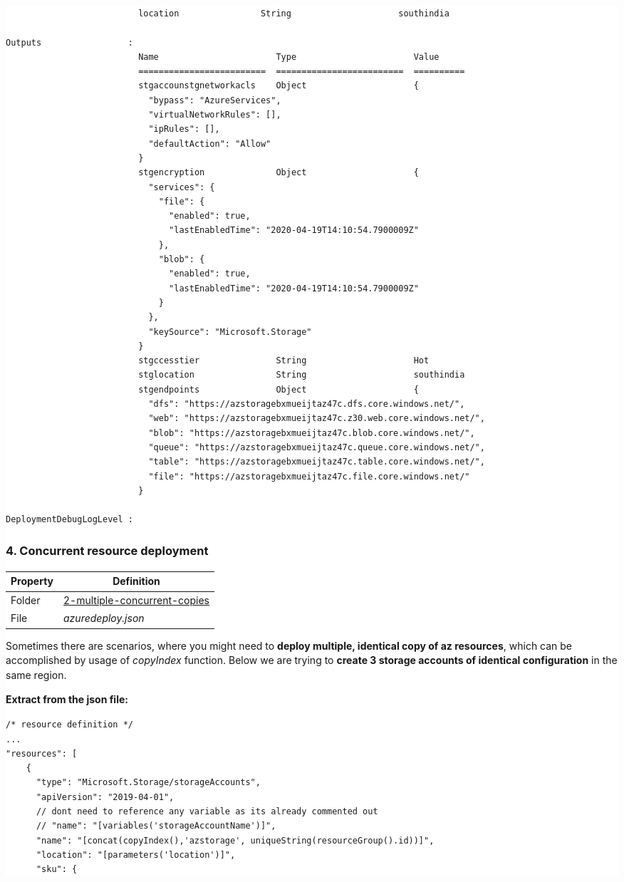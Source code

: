 ```
                          location                String                     southindia

Outputs                 :
                          Name                       Type                       Value
                          =========================  =========================  ==========
                          stgaccounstgnetworkacls    Object                     {
                            "bypass": "AzureServices",
                            "virtualNetworkRules": [],
                            "ipRules": [],
                            "defaultAction": "Allow"
                          }
                          stgencryption              Object                     {
                            "services": {
                              "file": {
                                "enabled": true,
                                "lastEnabledTime": "2020-04-19T14:10:54.7900009Z"
                              },
                              "blob": {
                                "enabled": true,
                                "lastEnabledTime": "2020-04-19T14:10:54.7900009Z"
                              }
                            },
                            "keySource": "Microsoft.Storage"
                          }
                          stgccesstier               String                     Hot
                          stglocation                String                     southindia
                          stgendpoints               Object                     {
                            "dfs": "https://azstoragebxmueijtaz47c.dfs.core.windows.net/",
                            "web": "https://azstoragebxmueijtaz47c.z30.web.core.windows.net/",
                            "blob": "https://azstoragebxmueijtaz47c.blob.core.windows.net/",
                            "queue": "https://azstoragebxmueijtaz47c.queue.core.windows.net/",
                            "table": "https://azstoragebxmueijtaz47c.table.core.windows.net/",
                            "file": "https://azstoragebxmueijtaz47c.file.core.windows.net/"
                          }

DeploymentDebugLogLevel :
```

### <a name="concurrent-resource-creation"></a>4. Concurrent resource deployment
|Property|Definition|
|---|---|
|Folder|[2-multiple-concurrent-copies](./2-multiple-concurrent-copies)|
|File|_azuredeploy.json_|

Sometimes there are scenarios, where you might need to **deploy multiple, identical copy of az resources**, which can be accomplished by usage of _copyIndex_ function. Below we are trying to **create 3 storage accounts of identical configuration** in the same region. 

**Extract from the json file:**
```
/* resource definition */
...
"resources": [
    {
      "type": "Microsoft.Storage/storageAccounts",
      "apiVersion": "2019-04-01",
      // dont need to reference any variable as its already commented out
      // "name": "[variables('storageAccountName')]",
      "name": "[concat(copyIndex(),'azstorage', uniqueString(resourceGroup().id))]",
      "location": "[parameters('location')]",
      "sku": {
```